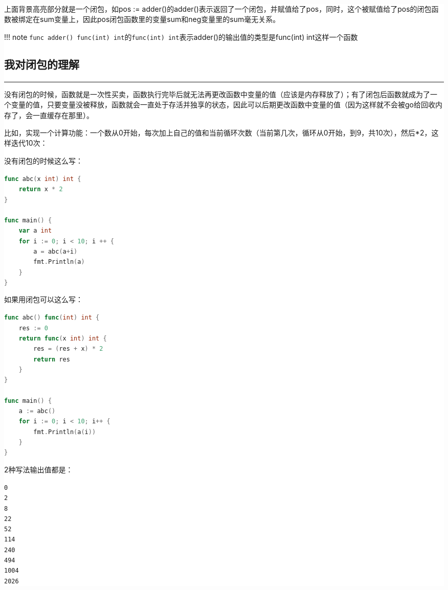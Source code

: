 上面背景高亮部分就是一个闭包，如pos := adder()的adder()表示返回了一个闭包，并赋值给了pos，同时，这个被赋值给了pos的闭包函数被绑定在sum变量上，因此pos闭包函数里的变量sum和neg变量里的sum毫无关系。

!!! note
	`func adder() func(int) int`的`func(int) int`表示adder()的输出值的类型是func(int) int这样一个函数

## **我对闭包的理解**

---

没有闭包的时候，函数就是一次性买卖，函数执行完毕后就无法再更改函数中变量的值（应该是内存释放了）；有了闭包后函数就成为了一个变量的值，只要变量没被释放，函数就会一直处于存活并独享的状态，因此可以后期更改函数中变量的值（因为这样就不会被go给回收内存了，会一直缓存在那里）。

比如，实现一个计算功能：一个数从0开始，每次加上自己的值和当前循环次数（当前第几次，循环从0开始，到9，共10次），然后*2，这样迭代10次：

没有闭包的时候这么写：

```go
func abc(x int) int {
    return x * 2
}

func main() {
    var a int
    for i := 0; i < 10; i ++ {
        a = abc(a+i)
        fmt.Println(a)
    }
}
```

如果用闭包可以这么写：

```go
func abc() func(int) int {
    res := 0
    return func(x int) int {
        res = (res + x) * 2
        return res
    }
}

func main() {
    a := abc()
    for i := 0; i < 10; i++ {
        fmt.Println(a(i))
    }
}
```

2种写法输出值都是：

```text
0
2
8
22
52
114
240
494
1004
2026
```
